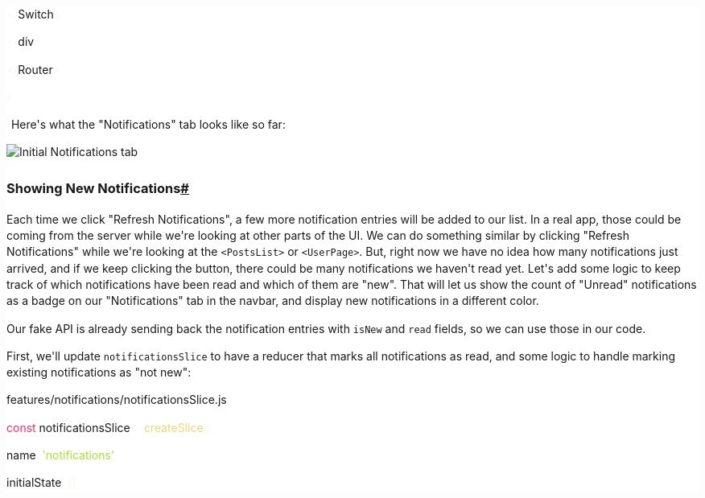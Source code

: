 <span class="token plain"> </span><span class="token operator" style="color: #f8f8f2">&lt;</span><span class="token operator" style="color: #f8f8f2">/</span><span class="token maybe-class-name">Switch</span><span class="token operator" style="color: #f8f8f2">&gt;</span><span class="token plain"></span>

<span class="token plain"> </span><span class="token operator" style="color: #f8f8f2">&lt;</span><span class="token operator" style="color: #f8f8f2">/</span><span class="token plain">div</span><span class="token operator" style="color: #f8f8f2">&gt;</span><span class="token plain"></span>

<span class="token plain"> </span><span class="token operator" style="color: #f8f8f2">&lt;</span><span class="token operator" style="color: #f8f8f2">/</span><span class="token maybe-class-name">Router</span><span class="token operator" style="color: #f8f8f2">&gt;</span><span class="token plain"></span>

<span class="token plain"> </span><span class="token punctuation" style="color: #f8f8f2">)</span><span class="token plain"></span>

<span class="token plain"></span><span class="token punctuation" style="color: #f8f8f2">}</span>Here's what the "Notifications" tab looks like so far:

![Initial Notifications tab](../../../d33wubrfki0l68.cloudfront.net/120f6ecf58b4436202d6881188ee741ec7885fa7/dd938/assets/images/notifications-initial-78eeb6d749f8287ebebe6a8b4e28efa)

### <span id="showing-new-notifications" class="anchor enhancedAnchor_2LWZ"></span>Showing New Notifications<a href="#showing-new-notifications" class="hash-link" title="Direct link to heading">#</a>

Each time we click "Refresh Notifications", a few more notification entries will be added to our list. In a real app, those could be coming from the server while we're looking at other parts of the UI. We can do something similar by clicking "Refresh Notifications" while we're looking at the `<PostsList>` or `<UserPage>`. But, right now we have no idea how many notifications just arrived, and if we keep clicking the button, there could be many notifications we haven't read yet. Let's add some logic to keep track of which notifications have been read and which of them are "new". That will let us show the count of "Unread" notifications as a badge on our "Notifications" tab in the navbar, and display new notifications in a different color.

Our fake API is already sending back the notification entries with `isNew` and `read` fields, so we can use those in our code.

First, we'll update `notificationsSlice` to have a reducer that marks all notifications as read, and some logic to handle marking existing notifications as "not new":

features/notifications/notificationsSlice.js

<span class="token keyword" style="color: #f92672">const</span><span class="token plain"> notificationsSlice </span><span class="token operator" style="color: #f8f8f2">=</span><span class="token plain"> </span><span class="token function" style="color: #e6d874">createSlice</span><span class="token punctuation" style="color: #f8f8f2">(</span><span class="token punctuation" style="color: #f8f8f2">{</span><span class="token plain"></span>

<span class="token plain"> name</span><span class="token operator" style="color: #f8f8f2">:</span><span class="token plain"> </span><span class="token string" style="color: #a6e22e">'notifications'</span><span class="token punctuation" style="color: #f8f8f2">,</span><span class="token plain"></span>

<span class="token plain"> initialState</span><span class="token operator" style="color: #f8f8f2">:</span><span class="token plain"> </span><span class="token punctuation" style="color: #f8f8f2">\[</span><span class="token punctuation" style="color: #f8f8f2">\]</span><span class="token punctuation" style="color: #f8f8f2">,</span><span class="token plain"></span>
